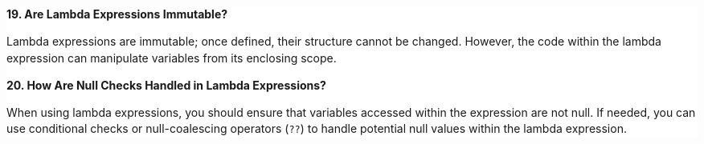 **19. Are Lambda Expressions Immutable?**

Lambda expressions are immutable; once defined, their structure cannot be changed. However, the code within the lambda expression can manipulate variables from its enclosing scope.

**20. How Are Null Checks Handled in Lambda Expressions?**

When using lambda expressions, you should ensure that variables accessed within the expression are not null. If needed, you can use conditional checks or null-coalescing operators (`??`) to handle potential null values within the lambda expression.
